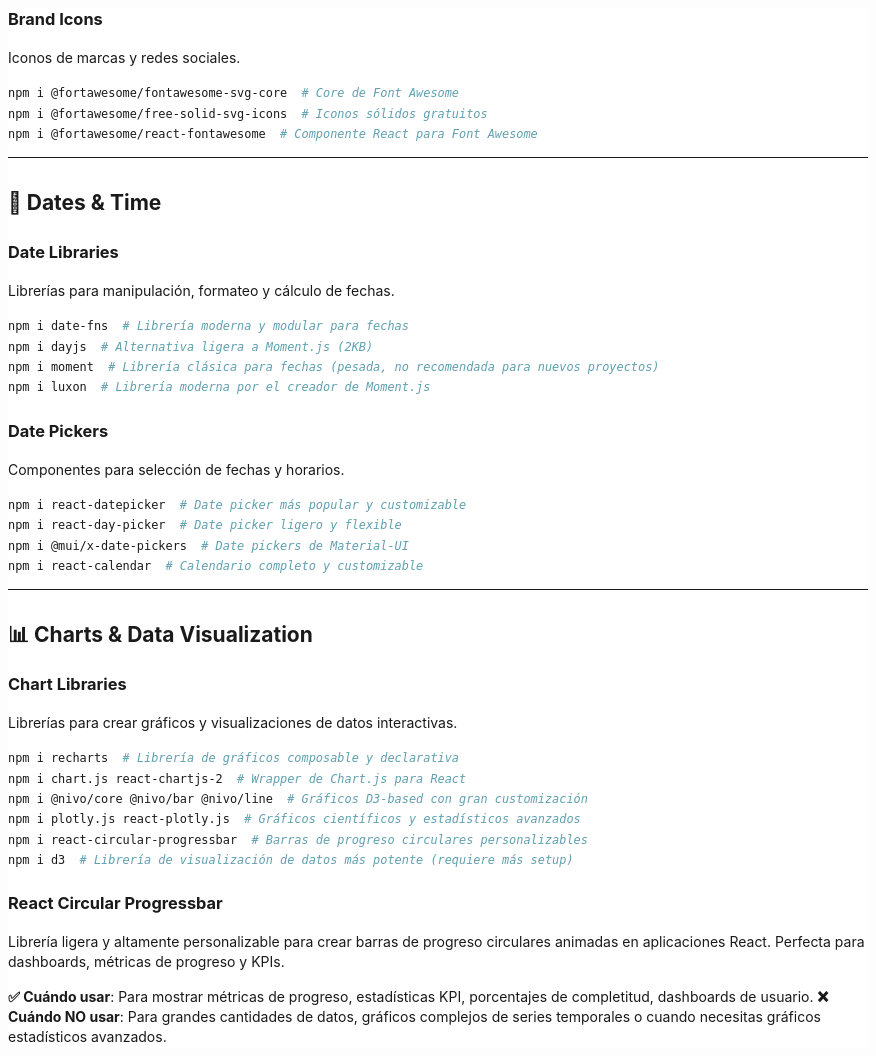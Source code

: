### Brand Icons
Iconos de marcas y redes sociales.
```bash
npm i @fortawesome/fontawesome-svg-core  # Core de Font Awesome
npm i @fortawesome/free-solid-svg-icons  # Iconos sólidos gratuitos
npm i @fortawesome/react-fontawesome  # Componente React para Font Awesome
```

---

## 📅 Dates & Time

### Date Libraries
Librerías para manipulación, formateo y cálculo de fechas.
```bash
npm i date-fns  # Librería moderna y modular para fechas
npm i dayjs  # Alternativa ligera a Moment.js (2KB)
npm i moment  # Librería clásica para fechas (pesada, no recomendada para nuevos proyectos)
npm i luxon  # Librería moderna por el creador de Moment.js
```

### Date Pickers
Componentes para selección de fechas y horarios.
```bash
npm i react-datepicker  # Date picker más popular y customizable
npm i react-day-picker  # Date picker ligero y flexible
npm i @mui/x-date-pickers  # Date pickers de Material-UI
npm i react-calendar  # Calendario completo y customizable
```

---

## 📊 Charts & Data Visualization

### Chart Libraries
Librerías para crear gráficos y visualizaciones de datos interactivas.
```bash
npm i recharts  # Librería de gráficos composable y declarativa
npm i chart.js react-chartjs-2  # Wrapper de Chart.js para React
npm i @nivo/core @nivo/bar @nivo/line  # Gráficos D3-based con gran customización
npm i plotly.js react-plotly.js  # Gráficos científicos y estadísticos avanzados
npm i react-circular-progressbar  # Barras de progreso circulares personalizables
npm i d3  # Librería de visualización de datos más potente (requiere más setup)
```

### React Circular Progressbar
Librería ligera y altamente personalizable para crear barras de progreso circulares animadas en aplicaciones React. Perfecta para dashboards, métricas de progreso y KPIs.

**✅ Cuándo usar**: Para mostrar métricas de progreso, estadísticas KPI, porcentajes de completitud, dashboards de usuario.
**❌ Cuándo NO usar**: Para grandes cantidades de datos, gráficos complejos de series temporales o cuando necesitas gráficos estadísticos avanzados.
